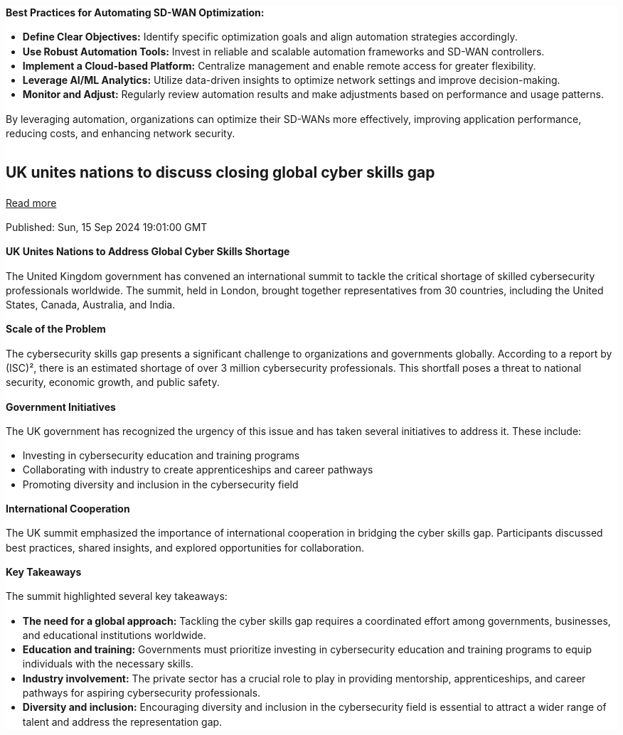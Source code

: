 **Best Practices for Automating SD-WAN Optimization:**

* **Define Clear Objectives:** Identify specific optimization goals and align automation strategies accordingly.
* **Use Robust Automation Tools:** Invest in reliable and scalable automation frameworks and SD-WAN controllers.
* **Implement a Cloud-based Platform:** Centralize management and enable remote access for greater flexibility.
* **Leverage AI/ML Analytics:** Utilize data-driven insights to optimize network settings and improve decision-making.
* **Monitor and Adjust:** Regularly review automation results and make adjustments based on performance and usage patterns.

By leveraging automation, organizations can optimize their SD-WANs more effectively, improving application performance, reducing costs, and enhancing network security.

## UK unites nations to discuss closing global cyber skills gap
[Read more](https://www.computerweekly.com/news/366610401/UK-unites-nations-to-discuss-closing-global-cyber-skills-gap)

Published: Sun, 15 Sep 2024 19:01:00 GMT

**UK Unites Nations to Address Global Cyber Skills Shortage**

The United Kingdom government has convened an international summit to tackle the critical shortage of skilled cybersecurity professionals worldwide. The summit, held in London, brought together representatives from 30 countries, including the United States, Canada, Australia, and India.

**Scale of the Problem**

The cybersecurity skills gap presents a significant challenge to organizations and governments globally. According to a report by (ISC)², there is an estimated shortage of over 3 million cybersecurity professionals. This shortfall poses a threat to national security, economic growth, and public safety.

**Government Initiatives**

The UK government has recognized the urgency of this issue and has taken several initiatives to address it. These include:

* Investing in cybersecurity education and training programs
* Collaborating with industry to create apprenticeships and career pathways
* Promoting diversity and inclusion in the cybersecurity field

**International Cooperation**

The UK summit emphasized the importance of international cooperation in bridging the cyber skills gap. Participants discussed best practices, shared insights, and explored opportunities for collaboration.

**Key Takeaways**

The summit highlighted several key takeaways:

* **The need for a global approach:** Tackling the cyber skills gap requires a coordinated effort among governments, businesses, and educational institutions worldwide.
* **Education and training:** Governments must prioritize investing in cybersecurity education and training programs to equip individuals with the necessary skills.
* **Industry involvement:** The private sector has a crucial role to play in providing mentorship, apprenticeships, and career pathways for aspiring cybersecurity professionals.
* **Diversity and inclusion:** Encouraging diversity and inclusion in the cybersecurity field is essential to attract a wider range of talent and address the representation gap.
